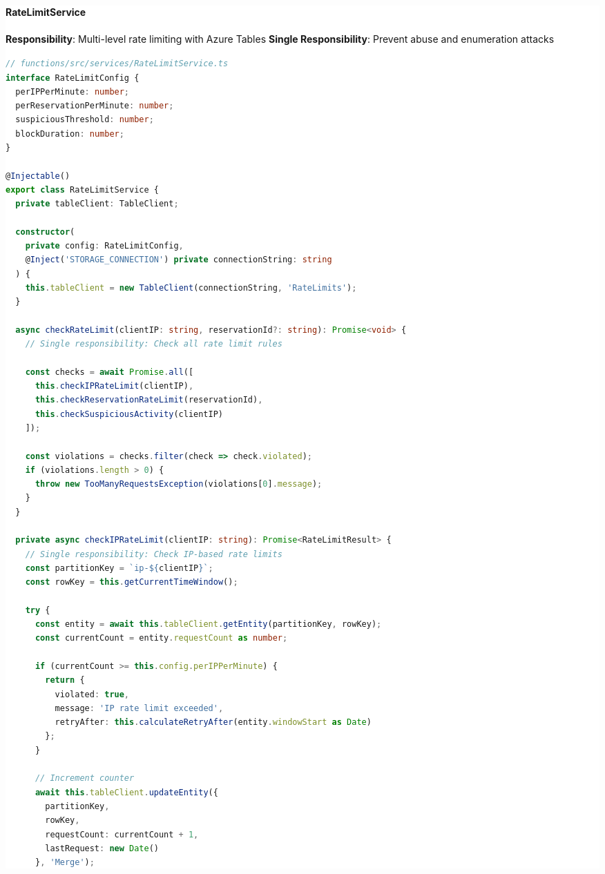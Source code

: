 #### RateLimitService
**Responsibility**: Multi-level rate limiting with Azure Tables
**Single Responsibility**: Prevent abuse and enumeration attacks

```typescript
// functions/src/services/RateLimitService.ts
interface RateLimitConfig {
  perIPPerMinute: number;
  perReservationPerMinute: number;
  suspiciousThreshold: number;
  blockDuration: number;
}

@Injectable()
export class RateLimitService {
  private tableClient: TableClient;

  constructor(
    private config: RateLimitConfig,
    @Inject('STORAGE_CONNECTION') private connectionString: string
  ) {
    this.tableClient = new TableClient(connectionString, 'RateLimits');
  }

  async checkRateLimit(clientIP: string, reservationId?: string): Promise<void> {
    // Single responsibility: Check all rate limit rules

    const checks = await Promise.all([
      this.checkIPRateLimit(clientIP),
      this.checkReservationRateLimit(reservationId),
      this.checkSuspiciousActivity(clientIP)
    ]);

    const violations = checks.filter(check => check.violated);
    if (violations.length > 0) {
      throw new TooManyRequestsException(violations[0].message);
    }
  }

  private async checkIPRateLimit(clientIP: string): Promise<RateLimitResult> {
    // Single responsibility: Check IP-based rate limits
    const partitionKey = `ip-${clientIP}`;
    const rowKey = this.getCurrentTimeWindow();

    try {
      const entity = await this.tableClient.getEntity(partitionKey, rowKey);
      const currentCount = entity.requestCount as number;

      if (currentCount >= this.config.perIPPerMinute) {
        return {
          violated: true,
          message: 'IP rate limit exceeded',
          retryAfter: this.calculateRetryAfter(entity.windowStart as Date)
        };
      }

      // Increment counter
      await this.tableClient.updateEntity({
        partitionKey,
        rowKey,
        requestCount: currentCount + 1,
        lastRequest: new Date()
      }, 'Merge');

```